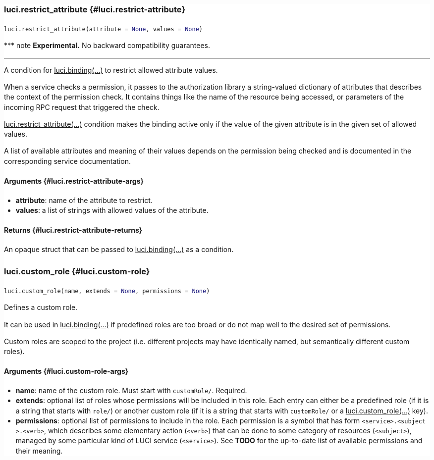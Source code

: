 


### luci.restrict_attribute {#luci.restrict-attribute}

```python
luci.restrict_attribute(attribute = None, values = None)
```


*** note
**Experimental.** No backward compatibility guarantees.
***


A condition for [luci.binding(...)](#luci.binding) to restrict allowed attribute values.

When a service checks a permission, it passes to the authorization library
a string-valued dictionary of attributes that describes the context of the
permission check. It contains things like the name of the resource being
accessed, or parameters of the incoming RPC request that triggered the
check.

[luci.restrict_attribute(...)](#luci.restrict-attribute) condition makes the binding active only if
the value of the given attribute is in the given set of allowed values.

A list of available attributes and meaning of their values depends on the
permission being checked and is documented in the corresponding service
documentation.

#### Arguments {#luci.restrict-attribute-args}

* **attribute**: name of the attribute to restrict.
* **values**: a list of strings with allowed values of the attribute.


#### Returns  {#luci.restrict-attribute-returns}

An opaque struct that can be passed to [luci.binding(...)](#luci.binding) as a condition.



### luci.custom_role {#luci.custom-role}

```python
luci.custom_role(name, extends = None, permissions = None)
```



Defines a custom role.

It can be used in [luci.binding(...)](#luci.binding) if predefined roles are too broad or do
not map well to the desired set of permissions.

Custom roles are scoped to the project (i.e. different projects may have
identically named, but semantically different custom roles).

#### Arguments {#luci.custom-role-args}

* **name**: name of the custom role. Must start with `customRole/`. Required.
* **extends**: optional list of roles whose permissions will be included in this role. Each entry can either be a predefined role (if it is a string that starts with `role/`) or another custom role (if it is a string that starts with `customRole/` or a [luci.custom_role(...)](#luci.custom-role) key).
* **permissions**: optional list of permissions to include in the role. Each permission is a symbol that has form `<service>.<subject>.<verb>`, which describes some elementary action (`<verb>`) that can be done to some category of resources (`<subject>`), managed by some particular kind of LUCI service (`<service>`). See **TODO** for the up-to-date list of available permissions and their meaning.
